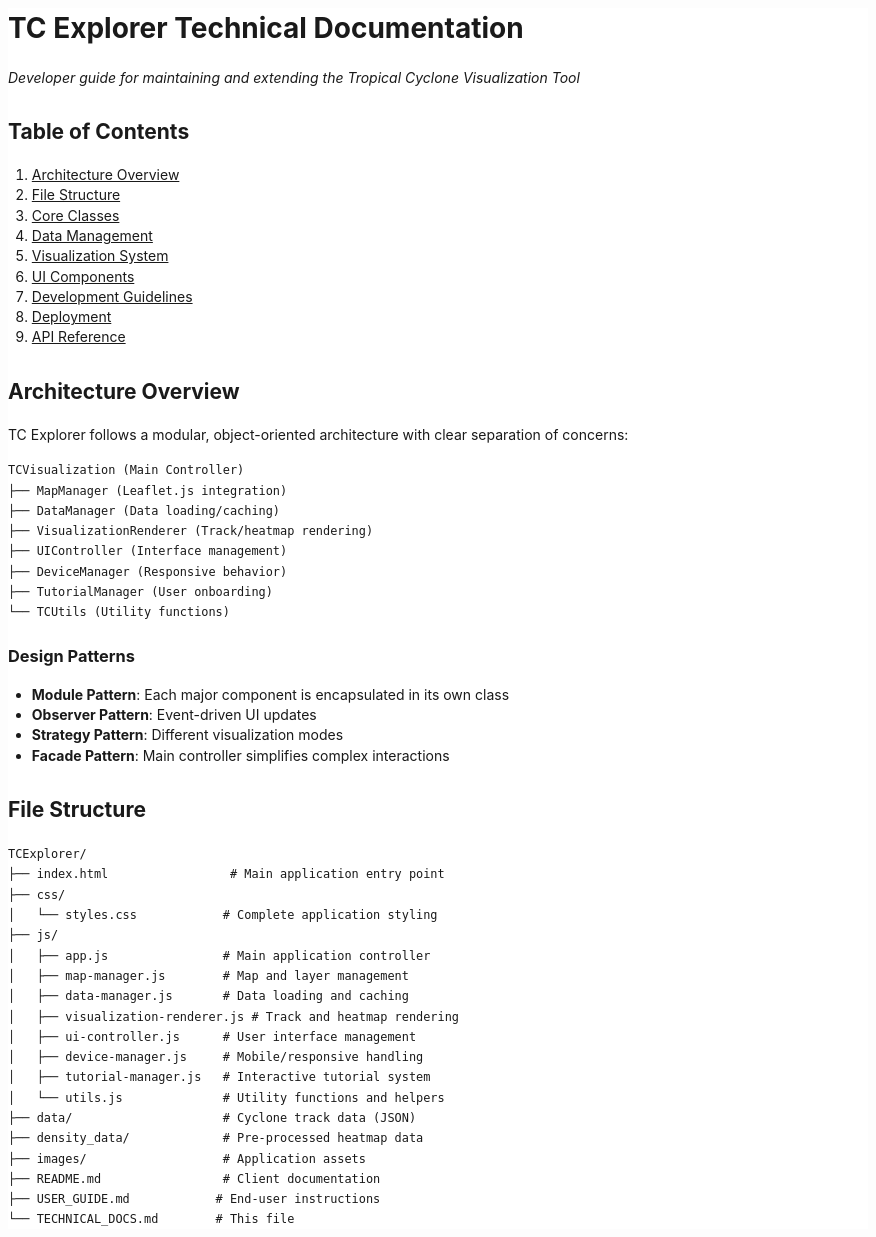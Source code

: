 # TC Explorer Technical Documentation

*Developer guide for maintaining and extending the Tropical Cyclone Visualization Tool*

## Table of Contents
1. [Architecture Overview](#architecture-overview)
2. [File Structure](#file-structure)
3. [Core Classes](#core-classes)
4. [Data Management](#data-management)
5. [Visualization System](#visualization-system)
6. [UI Components](#ui-components)
7. [Development Guidelines](#development-guidelines)
8. [Deployment](#deployment)
9. [API Reference](#api-reference)

## Architecture Overview

TC Explorer follows a modular, object-oriented architecture with clear separation of concerns:

```
TCVisualization (Main Controller)
├── MapManager (Leaflet.js integration)
├── DataManager (Data loading/caching)
├── VisualizationRenderer (Track/heatmap rendering)
├── UIController (Interface management)
├── DeviceManager (Responsive behavior)
├── TutorialManager (User onboarding)
└── TCUtils (Utility functions)
```

### Design Patterns
- **Module Pattern**: Each major component is encapsulated in its own class
- **Observer Pattern**: Event-driven UI updates
- **Strategy Pattern**: Different visualization modes
- **Facade Pattern**: Main controller simplifies complex interactions

## File Structure

```
TCExplorer/
├── index.html                 # Main application entry point
├── css/
│   └── styles.css            # Complete application styling
├── js/
│   ├── app.js                # Main application controller
│   ├── map-manager.js        # Map and layer management
│   ├── data-manager.js       # Data loading and caching
│   ├── visualization-renderer.js # Track and heatmap rendering
│   ├── ui-controller.js      # User interface management
│   ├── device-manager.js     # Mobile/responsive handling
│   ├── tutorial-manager.js   # Interactive tutorial system
│   └── utils.js              # Utility functions and helpers
├── data/                     # Cyclone track data (JSON)
├── density_data/             # Pre-processed heatmap data
├── images/                   # Application assets
├── README.md                 # Client documentation
├── USER_GUIDE.md            # End-user instructions
└── TECHNICAL_DOCS.md        # This file
```

